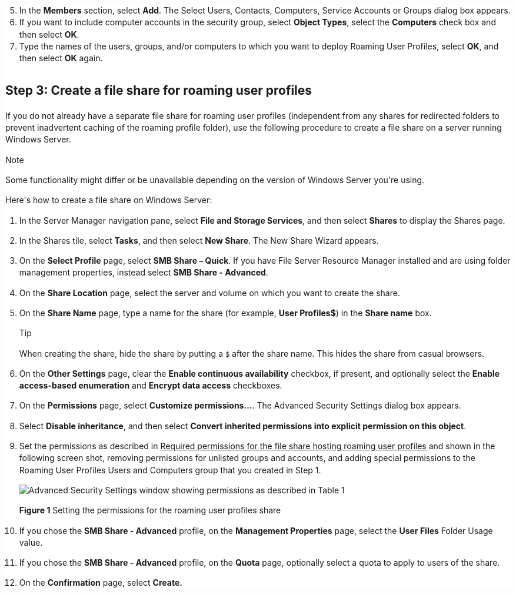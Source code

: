 5. In the **Members** section, select **Add**. The Select Users, Contacts, Computers, Service Accounts or Groups dialog box appears.
6. If you want to include computer accounts in the security group, select **Object Types**, select the **Computers** check box and then select **OK**.
7. Type the names of the users, groups, and/or computers to which you want to deploy Roaming User Profiles, select **OK**, and then select **OK** again.

## Step 3: Create a file share for roaming user profiles

If you do not already have a separate file share for roaming user profiles (independent from any shares for redirected folders to prevent inadvertent caching of the roaming profile folder), use the following procedure to create a file share on a server running Windows Server.

> [!NOTE]
> Some functionality might differ or be unavailable depending on the version of Windows Server you're using.

Here's how to create a file share on Windows Server:

1. In the Server Manager navigation pane, select **File and Storage Services**, and then select **Shares** to display the Shares page.
2. In the Shares tile, select **Tasks**, and then select **New Share**. The New Share Wizard appears.
3. On the **Select Profile** page, select **SMB Share – Quick**. If you have File Server Resource Manager installed and are using folder management properties, instead select **SMB Share - Advanced**.
4. On the **Share Location** page, select the server and volume on which you want to create the share.
5. On the **Share Name** page, type a name for the share (for example, **User Profiles$**) in the **Share name** box.

    > [!TIP]
    > When creating the share, hide the share by putting a ```$``` after the share name. This hides the share from casual browsers.

6. On the **Other Settings** page, clear the **Enable continuous availability** checkbox, if present, and optionally select the **Enable access-based enumeration** and **Encrypt data access** checkboxes.
7. On the **Permissions** page, select **Customize permissions…**. The Advanced Security Settings dialog box appears.
8. Select **Disable inheritance**, and then select **Convert inherited permissions into explicit permission on this object**.
9. Set the permissions as described in [Required permissions for the file share hosting roaming user profiles](#required-permissions-for-the-file-share-hosting-roaming-user-profiles) and shown in the following screen shot, removing permissions for unlisted groups and accounts, and adding special permissions to the Roaming User Profiles Users and Computers group that you created in Step 1.

    ![Advanced Security Settings window showing permissions as described in Table 1](media/advanced-security-user-profiles.jpg)

    **Figure 1** Setting the permissions for the roaming user profiles share
10. If you chose the **SMB Share - Advanced** profile, on the **Management Properties** page, select the **User Files** Folder Usage value.
11. If you chose the **SMB Share - Advanced** profile, on the **Quota** page, optionally select a quota to apply to users of the share.
12. On the **Confirmation** page, select **Create.**
